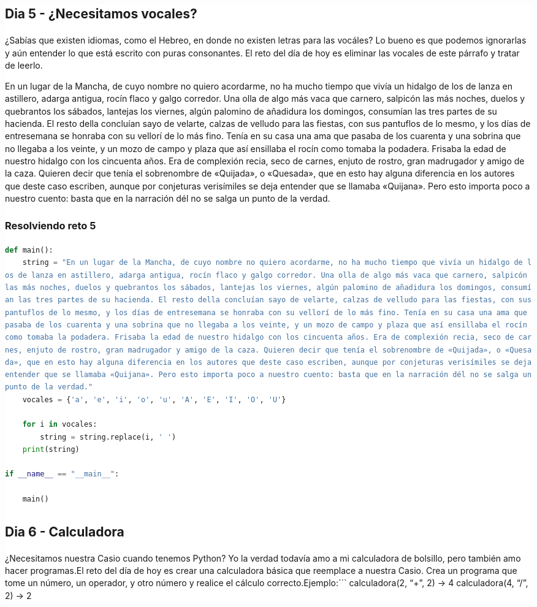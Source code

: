 
## Dia 5 - ¿Necesitamos vocales?

¿Sabías que existen idiomas, como el Hebreo, en donde no existen letras para las vocáles? Lo bueno es que podemos ignorarlas y aún entender lo que está escrito con puras consonantes.
El reto del día de hoy es eliminar las vocales de este párrafo y tratar de leerlo.

En un lugar de la Mancha, de cuyo nombre no quiero acordarme, no ha mucho tiempo que vivía un hidalgo de los de lanza en astillero, adarga antigua, rocín flaco y galgo corredor. Una olla de algo más vaca que carnero, salpicón las más noches, duelos y quebrantos los sábados, lantejas los viernes, algún palomino de añadidura los domingos, consumían las tres partes de su hacienda. El resto della concluían sayo de velarte, calzas de velludo para las fiestas, con sus pantuflos de lo mesmo, y los días de entresemana se honraba con su vellorí de lo más fino. Tenía en su casa una ama que pasaba de los cuarenta y una sobrina que no llegaba a los veinte, y un mozo de campo y plaza que así ensillaba el rocín como tomaba la podadera. Frisaba la edad de nuestro hidalgo con los cincuenta años. Era de complexión recia, seco de carnes, enjuto de rostro, gran madrugador y amigo de la caza. Quieren decir que tenía el sobrenombre de «Quijada», o «Quesada», que en esto hay alguna diferencia en los autores que deste caso escriben, aunque por conjeturas verisímiles se deja entender que se llamaba «Quijana». Pero esto importa poco a nuestro cuento: basta que en la narración dél no se salga un punto de la verdad.

### Resolviendo reto 5

```python
def main():
    string = "En un lugar de la Mancha, de cuyo nombre no quiero acordarme, no ha mucho tiempo que vivía un hidalgo de los de lanza en astillero, adarga antigua, rocín flaco y galgo corredor. Una olla de algo más vaca que carnero, salpicón las más noches, duelos y quebrantos los sábados, lantejas los viernes, algún palomino de añadidura los domingos, consumían las tres partes de su hacienda. El resto della concluían sayo de velarte, calzas de velludo para las fiestas, con sus pantuflos de lo mesmo, y los días de entresemana se honraba con su vellorí de lo más fino. Tenía en su casa una ama que pasaba de los cuarenta y una sobrina que no llegaba a los veinte, y un mozo de campo y plaza que así ensillaba el rocín como tomaba la podadera. Frisaba la edad de nuestro hidalgo con los cincuenta años. Era de complexión recia, seco de carnes, enjuto de rostro, gran madrugador y amigo de la caza. Quieren decir que tenía el sobrenombre de «Quijada», o «Quesada», que en esto hay alguna diferencia en los autores que deste caso escriben, aunque por conjeturas verisímiles se deja entender que se llamaba «Quijana». Pero esto importa poco a nuestro cuento: basta que en la narración dél no se salga un punto de la verdad."
    vocales = {'a', 'e', 'i', 'o', 'u', 'A', 'E', 'I', 'O', 'U'}

    for i in vocales:
        string = string.replace(i, ' ')
    print(string)

if __name__ == "__main__":

    main()
```

## Dia 6 - Calculadora

¿Necesitamos nuestra Casio cuando tenemos Python? Yo la verdad todavía amo a mi calculadora de bolsillo, pero también amo hacer programas.El reto del día de hoy es crear una calculadora básica que reemplace a nuestra Casio. Crea un programa que tome un número, un operador, y otro número y realice el cálculo correcto.Ejemplo:```
calculadora(2, “+”, 2) -> 4
calculadora(4, “/”, 2) -> 2
